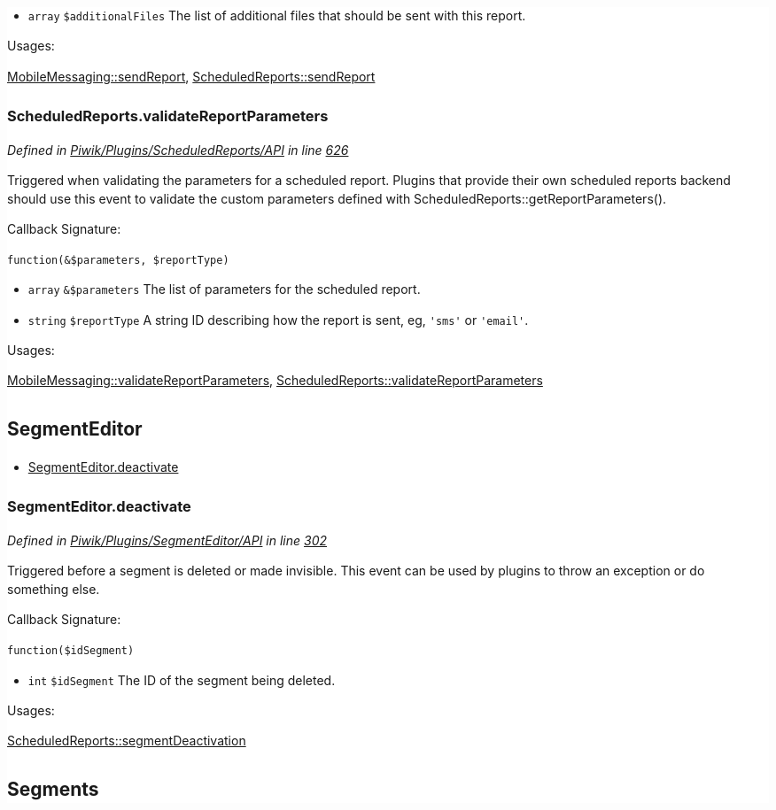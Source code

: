 - `array` `$additionalFiles` The list of additional files that should be sent with this report.

Usages:

[MobileMessaging::sendReport](https://github.com/piwik/piwik/blob/2.1-rc2/plugins/MobileMessaging/MobileMessaging.php#L190), [ScheduledReports::sendReport](https://github.com/piwik/piwik/blob/2.1-rc2/plugins/ScheduledReports/ScheduledReports.php#L267)


### ScheduledReports.validateReportParameters
_Defined in [Piwik/Plugins/ScheduledReports/API](https://github.com/piwik/piwik/blob/2.1-rc2/plugins/ScheduledReports/API.php) in line [626](https://github.com/piwik/piwik/blob/2.1-rc2/plugins/ScheduledReports/API.php#L626)_

Triggered when validating the parameters for a scheduled report. Plugins that provide their own scheduled reports backend should use this
event to validate the custom parameters defined with ScheduledReports::getReportParameters().

Callback Signature:
<pre><code>function(&amp;$parameters, $reportType)</code></pre>

- `array` `&$parameters` The list of parameters for the scheduled report.

- `string` `$reportType` A string ID describing how the report is sent, eg, `'sms'` or `'email'`.

Usages:

[MobileMessaging::validateReportParameters](https://github.com/piwik/piwik/blob/2.1-rc2/plugins/MobileMessaging/MobileMessaging.php#L107), [ScheduledReports::validateReportParameters](https://github.com/piwik/piwik/blob/2.1-rc2/plugins/ScheduledReports/ScheduledReports.php#L127)

## SegmentEditor

- [SegmentEditor.deactivate](#segmenteditordeactivate)

### SegmentEditor.deactivate
_Defined in [Piwik/Plugins/SegmentEditor/API](https://github.com/piwik/piwik/blob/2.1-rc2/plugins/SegmentEditor/API.php) in line [302](https://github.com/piwik/piwik/blob/2.1-rc2/plugins/SegmentEditor/API.php#L302)_

Triggered before a segment is deleted or made invisible. This event can be used by plugins to throw an exception
or do something else.

Callback Signature:
<pre><code>function($idSegment)</code></pre>

- `int` `$idSegment` The ID of the segment being deleted.

Usages:

[ScheduledReports::segmentDeactivation](https://github.com/piwik/piwik/blob/2.1-rc2/plugins/ScheduledReports/ScheduledReports.php#L496)

## Segments
